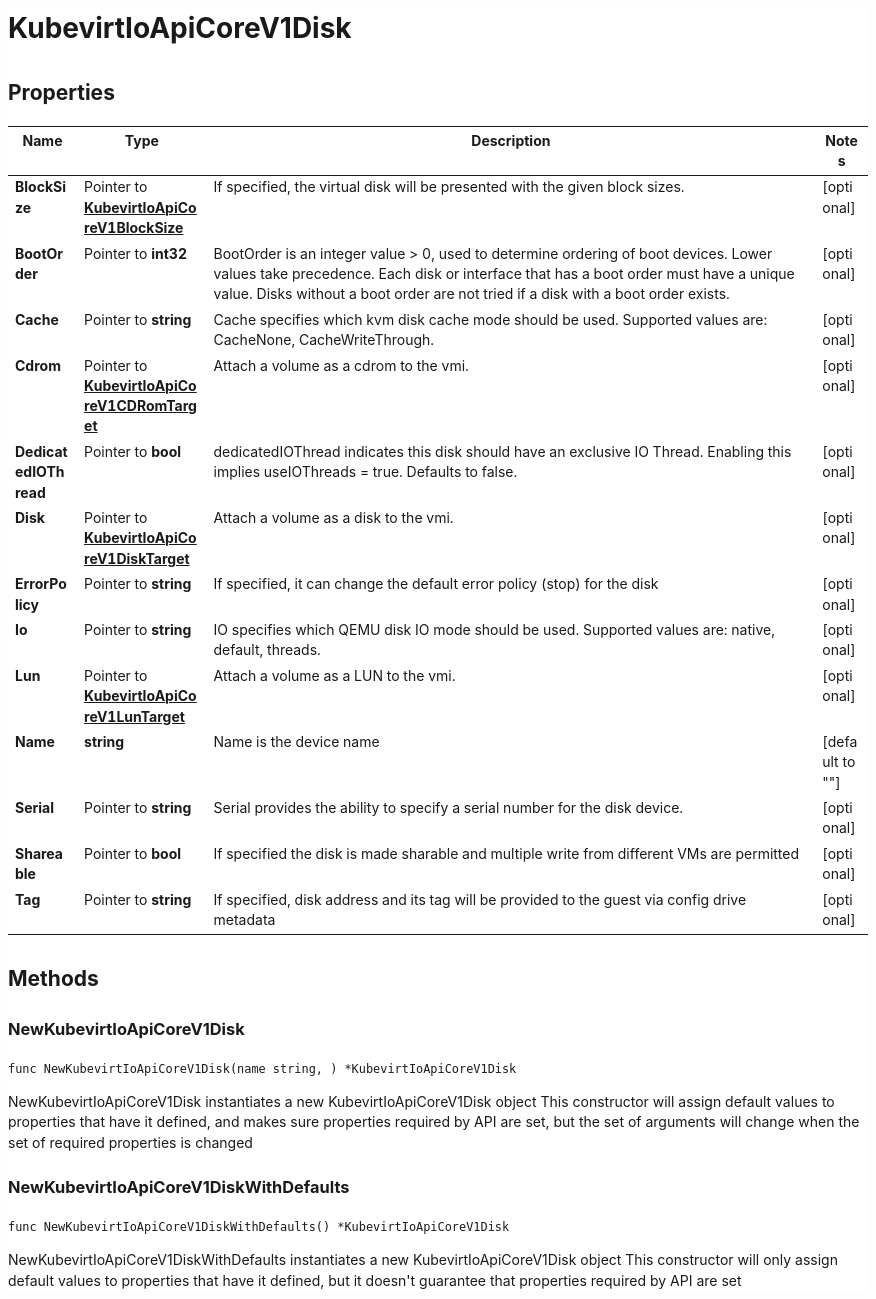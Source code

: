# KubevirtIoApiCoreV1Disk

## Properties

Name | Type | Description | Notes
------------ | ------------- | ------------- | -------------
**BlockSize** | Pointer to [**KubevirtIoApiCoreV1BlockSize**](KubevirtIoApiCoreV1BlockSize.md) | If specified, the virtual disk will be presented with the given block sizes. | [optional] 
**BootOrder** | Pointer to **int32** | BootOrder is an integer value &gt; 0, used to determine ordering of boot devices. Lower values take precedence. Each disk or interface that has a boot order must have a unique value. Disks without a boot order are not tried if a disk with a boot order exists. | [optional] 
**Cache** | Pointer to **string** | Cache specifies which kvm disk cache mode should be used. Supported values are: CacheNone, CacheWriteThrough. | [optional] 
**Cdrom** | Pointer to [**KubevirtIoApiCoreV1CDRomTarget**](KubevirtIoApiCoreV1CDRomTarget.md) | Attach a volume as a cdrom to the vmi. | [optional] 
**DedicatedIOThread** | Pointer to **bool** | dedicatedIOThread indicates this disk should have an exclusive IO Thread. Enabling this implies useIOThreads &#x3D; true. Defaults to false. | [optional] 
**Disk** | Pointer to [**KubevirtIoApiCoreV1DiskTarget**](KubevirtIoApiCoreV1DiskTarget.md) | Attach a volume as a disk to the vmi. | [optional] 
**ErrorPolicy** | Pointer to **string** | If specified, it can change the default error policy (stop) for the disk | [optional] 
**Io** | Pointer to **string** | IO specifies which QEMU disk IO mode should be used. Supported values are: native, default, threads. | [optional] 
**Lun** | Pointer to [**KubevirtIoApiCoreV1LunTarget**](KubevirtIoApiCoreV1LunTarget.md) | Attach a volume as a LUN to the vmi. | [optional] 
**Name** | **string** | Name is the device name | [default to ""]
**Serial** | Pointer to **string** | Serial provides the ability to specify a serial number for the disk device. | [optional] 
**Shareable** | Pointer to **bool** | If specified the disk is made sharable and multiple write from different VMs are permitted | [optional] 
**Tag** | Pointer to **string** | If specified, disk address and its tag will be provided to the guest via config drive metadata | [optional] 

## Methods

### NewKubevirtIoApiCoreV1Disk

`func NewKubevirtIoApiCoreV1Disk(name string, ) *KubevirtIoApiCoreV1Disk`

NewKubevirtIoApiCoreV1Disk instantiates a new KubevirtIoApiCoreV1Disk object
This constructor will assign default values to properties that have it defined,
and makes sure properties required by API are set, but the set of arguments
will change when the set of required properties is changed

### NewKubevirtIoApiCoreV1DiskWithDefaults

`func NewKubevirtIoApiCoreV1DiskWithDefaults() *KubevirtIoApiCoreV1Disk`

NewKubevirtIoApiCoreV1DiskWithDefaults instantiates a new KubevirtIoApiCoreV1Disk object
This constructor will only assign default values to properties that have it defined,
but it doesn't guarantee that properties required by API are set
